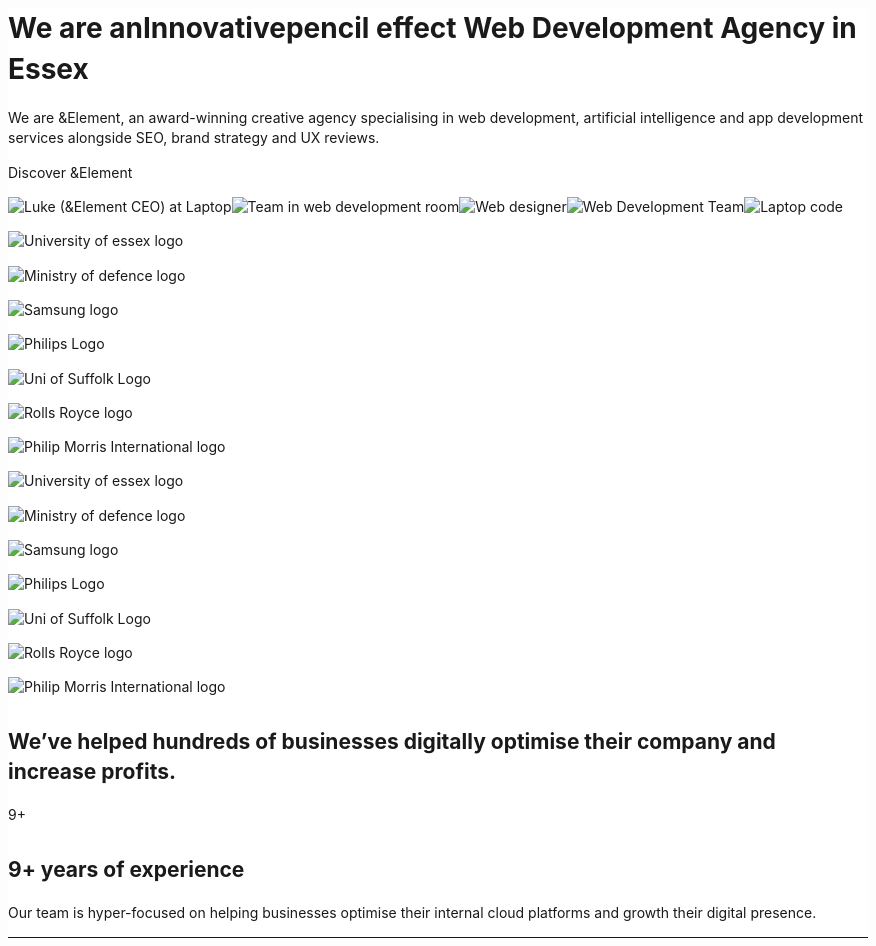# We are anInnovativepencil effect Web Development Agency in Essex

We are &Element, an award-winning creative agency specialising in web development, artificial intelligence and app development services alongside SEO, brand strategy and UX reviews.

Discover &Element

![Luke (&Element CEO) at Laptop](assets/001.jpg)![Team in web development room](assets/002.jpg)![Web designer](assets/003.jpg)![Web Development Team](assets/004.jpg)![Laptop code](assets/005.jpg)

![University of essex logo](assets/006.jpg)

![Ministry of defence logo](assets/007.jpg)

![Samsung logo](assets/008.jpg)

![Philips Logo](assets/009.jpg)

![Uni of Suffolk Logo](assets/010.svg)

![Rolls Royce logo](assets/011.svg)

![Philip Morris International logo](assets/012.svg)

![University of essex logo](assets/013.jpg)

![Ministry of defence logo](assets/014.jpg)

![Samsung logo](assets/015.jpg)

![Philips Logo](assets/016.jpg)

![Uni of Suffolk Logo](assets/017.svg)

![Rolls Royce logo](assets/018.svg)

![Philip Morris International logo](assets/019.svg)

## We’ve helped hundreds of businesses digitally optimise their company and increase profits.

9+

## 9+ years of experience

Our team is hyper-focused on helping businesses optimise their internal cloud platforms and growth their digital presence.

---